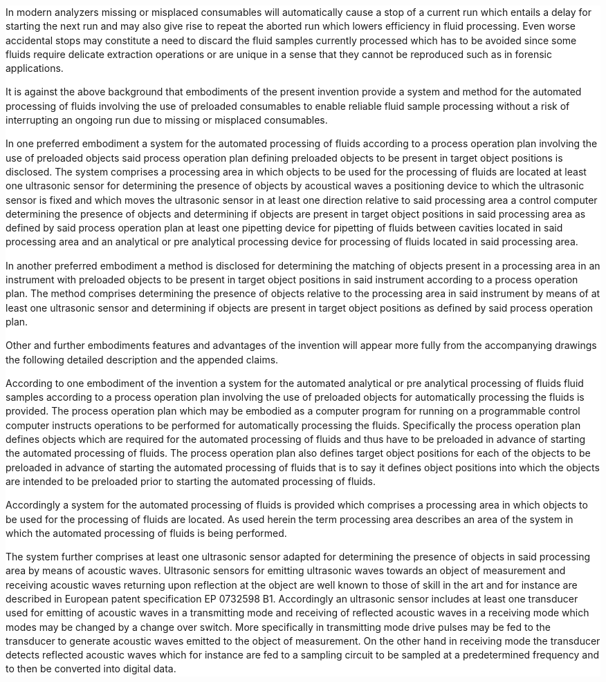 In modern analyzers missing or misplaced consumables will automatically cause a stop of a current run which entails a delay for starting the next run and may also give rise to repeat the aborted run which lowers efficiency in fluid processing. Even worse accidental stops may constitute a need to discard the fluid samples currently processed which has to be avoided since some fluids require delicate extraction operations or are unique in a sense that they cannot be reproduced such as in forensic applications.

It is against the above background that embodiments of the present invention provide a system and method for the automated processing of fluids involving the use of preloaded consumables to enable reliable fluid sample processing without a risk of interrupting an ongoing run due to missing or misplaced consumables.

In one preferred embodiment a system for the automated processing of fluids according to a process operation plan involving the use of preloaded objects said process operation plan defining preloaded objects to be present in target object positions is disclosed. The system comprises a processing area in which objects to be used for the processing of fluids are located at least one ultrasonic sensor for determining the presence of objects by acoustical waves a positioning device to which the ultrasonic sensor is fixed and which moves the ultrasonic sensor in at least one direction relative to said processing area a control computer determining the presence of objects and determining if objects are present in target object positions in said processing area as defined by said process operation plan at least one pipetting device for pipetting of fluids between cavities located in said processing area and an analytical or pre analytical processing device for processing of fluids located in said processing area.

In another preferred embodiment a method is disclosed for determining the matching of objects present in a processing area in an instrument with preloaded objects to be present in target object positions in said instrument according to a process operation plan. The method comprises determining the presence of objects relative to the processing area in said instrument by means of at least one ultrasonic sensor and determining if objects are present in target object positions as defined by said process operation plan.

Other and further embodiments features and advantages of the invention will appear more fully from the accompanying drawings the following detailed description and the appended claims.

According to one embodiment of the invention a system for the automated analytical or pre analytical processing of fluids fluid samples according to a process operation plan involving the use of preloaded objects for automatically processing the fluids is provided. The process operation plan which may be embodied as a computer program for running on a programmable control computer instructs operations to be performed for automatically processing the fluids. Specifically the process operation plan defines objects which are required for the automated processing of fluids and thus have to be preloaded in advance of starting the automated processing of fluids. The process operation plan also defines target object positions for each of the objects to be preloaded in advance of starting the automated processing of fluids that is to say it defines object positions into which the objects are intended to be preloaded prior to starting the automated processing of fluids.

Accordingly a system for the automated processing of fluids is provided which comprises a processing area in which objects to be used for the processing of fluids are located. As used herein the term processing area describes an area of the system in which the automated processing of fluids is being performed.

The system further comprises at least one ultrasonic sensor adapted for determining the presence of objects in said processing area by means of acoustic waves. Ultrasonic sensors for emitting ultrasonic waves towards an object of measurement and receiving acoustic waves returning upon reflection at the object are well known to those of skill in the art and for instance are described in European patent specification EP 0732598 B1. Accordingly an ultrasonic sensor includes at least one transducer used for emitting of acoustic waves in a transmitting mode and receiving of reflected acoustic waves in a receiving mode which modes may be changed by a change over switch. More specifically in transmitting mode drive pulses may be fed to the transducer to generate acoustic waves emitted to the object of measurement. On the other hand in receiving mode the transducer detects reflected acoustic waves which for instance are fed to a sampling circuit to be sampled at a predetermined frequency and to then be converted into digital data.
